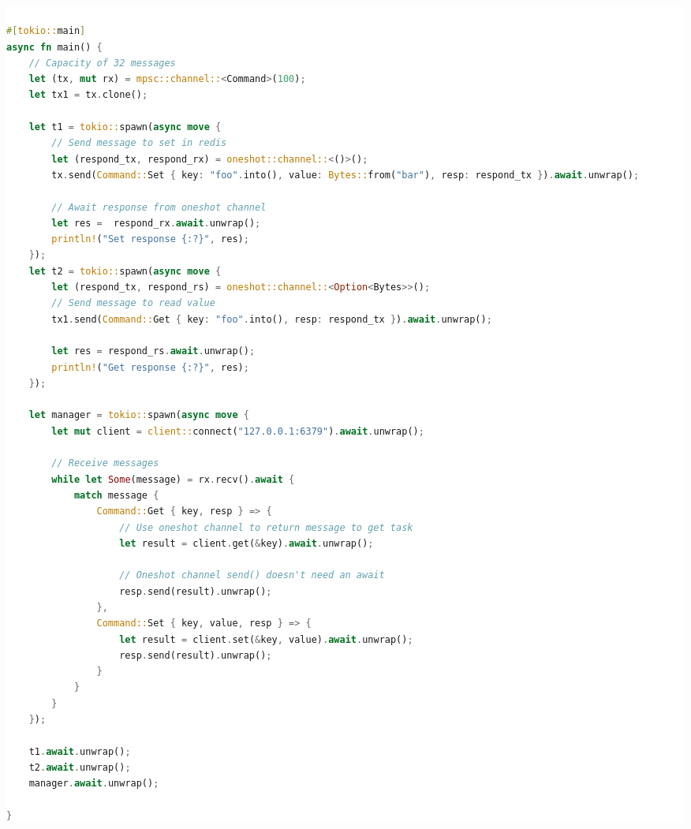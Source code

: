 ```rs

#[tokio::main]
async fn main() {
    // Capacity of 32 messages
    let (tx, mut rx) = mpsc::channel::<Command>(100);
    let tx1 = tx.clone();

    let t1 = tokio::spawn(async move {
        // Send message to set in redis
        let (respond_tx, respond_rx) = oneshot::channel::<()>();
        tx.send(Command::Set { key: "foo".into(), value: Bytes::from("bar"), resp: respond_tx }).await.unwrap();

        // Await response from oneshot channel
        let res =  respond_rx.await.unwrap();
        println!("Set response {:?}", res);
    });
    let t2 = tokio::spawn(async move {
        let (respond_tx, respond_rs) = oneshot::channel::<Option<Bytes>>();
        // Send message to read value
        tx1.send(Command::Get { key: "foo".into(), resp: respond_tx }).await.unwrap();

        let res = respond_rs.await.unwrap();
        println!("Get response {:?}", res);
    });

    let manager = tokio::spawn(async move {
        let mut client = client::connect("127.0.0.1:6379").await.unwrap();

        // Receive messages
        while let Some(message) = rx.recv().await {
            match message {
                Command::Get { key, resp } => {
                    // Use oneshot channel to return message to get task
                    let result = client.get(&key).await.unwrap();

                    // Oneshot channel send() doesn't need an await
                    resp.send(result).unwrap();
                },
                Command::Set { key, value, resp } => {
                    let result = client.set(&key, value).await.unwrap();
                    resp.send(result).unwrap();
                }
            }
        }
    });

    t1.await.unwrap();
    t2.await.unwrap();
    manager.await.unwrap();

}
```